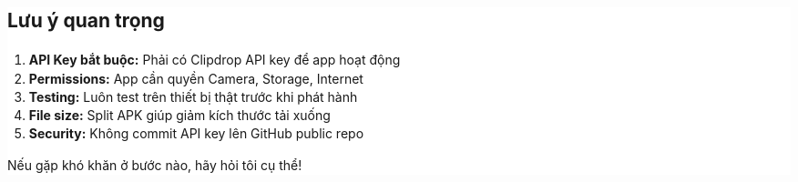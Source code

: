 ## Lưu ý quan trọng

1. **API Key bắt buộc:** Phải có Clipdrop API key để app hoạt động
2. **Permissions:** App cần quyền Camera, Storage, Internet
3. **Testing:** Luôn test trên thiết bị thật trước khi phát hành
4. **File size:** Split APK giúp giảm kích thước tải xuống
5. **Security:** Không commit API key lên GitHub public repo

Nếu gặp khó khăn ở bước nào, hãy hỏi tôi cụ thể!